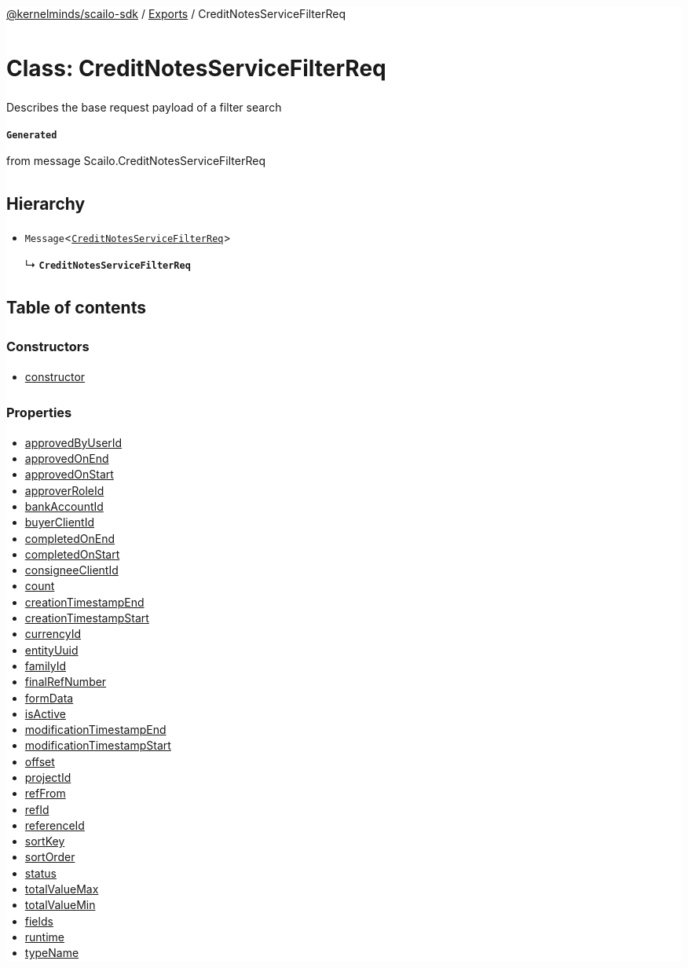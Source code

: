 [@kernelminds/scailo-sdk](../README.md) / [Exports](../modules.md) / CreditNotesServiceFilterReq

# Class: CreditNotesServiceFilterReq

Describes the base request payload of a filter search

**`Generated`**

from message Scailo.CreditNotesServiceFilterReq

## Hierarchy

- `Message`\<[`CreditNotesServiceFilterReq`](CreditNotesServiceFilterReq.md)\>

  ↳ **`CreditNotesServiceFilterReq`**

## Table of contents

### Constructors

- [constructor](CreditNotesServiceFilterReq.md#constructor)

### Properties

- [approvedByUserId](CreditNotesServiceFilterReq.md#approvedbyuserid)
- [approvedOnEnd](CreditNotesServiceFilterReq.md#approvedonend)
- [approvedOnStart](CreditNotesServiceFilterReq.md#approvedonstart)
- [approverRoleId](CreditNotesServiceFilterReq.md#approverroleid)
- [bankAccountId](CreditNotesServiceFilterReq.md#bankaccountid)
- [buyerClientId](CreditNotesServiceFilterReq.md#buyerclientid)
- [completedOnEnd](CreditNotesServiceFilterReq.md#completedonend)
- [completedOnStart](CreditNotesServiceFilterReq.md#completedonstart)
- [consigneeClientId](CreditNotesServiceFilterReq.md#consigneeclientid)
- [count](CreditNotesServiceFilterReq.md#count)
- [creationTimestampEnd](CreditNotesServiceFilterReq.md#creationtimestampend)
- [creationTimestampStart](CreditNotesServiceFilterReq.md#creationtimestampstart)
- [currencyId](CreditNotesServiceFilterReq.md#currencyid)
- [entityUuid](CreditNotesServiceFilterReq.md#entityuuid)
- [familyId](CreditNotesServiceFilterReq.md#familyid)
- [finalRefNumber](CreditNotesServiceFilterReq.md#finalrefnumber)
- [formData](CreditNotesServiceFilterReq.md#formdata)
- [isActive](CreditNotesServiceFilterReq.md#isactive)
- [modificationTimestampEnd](CreditNotesServiceFilterReq.md#modificationtimestampend)
- [modificationTimestampStart](CreditNotesServiceFilterReq.md#modificationtimestampstart)
- [offset](CreditNotesServiceFilterReq.md#offset)
- [projectId](CreditNotesServiceFilterReq.md#projectid)
- [refFrom](CreditNotesServiceFilterReq.md#reffrom)
- [refId](CreditNotesServiceFilterReq.md#refid)
- [referenceId](CreditNotesServiceFilterReq.md#referenceid)
- [sortKey](CreditNotesServiceFilterReq.md#sortkey)
- [sortOrder](CreditNotesServiceFilterReq.md#sortorder)
- [status](CreditNotesServiceFilterReq.md#status)
- [totalValueMax](CreditNotesServiceFilterReq.md#totalvaluemax)
- [totalValueMin](CreditNotesServiceFilterReq.md#totalvaluemin)
- [fields](CreditNotesServiceFilterReq.md#fields)
- [runtime](CreditNotesServiceFilterReq.md#runtime)
- [typeName](CreditNotesServiceFilterReq.md#typename)
